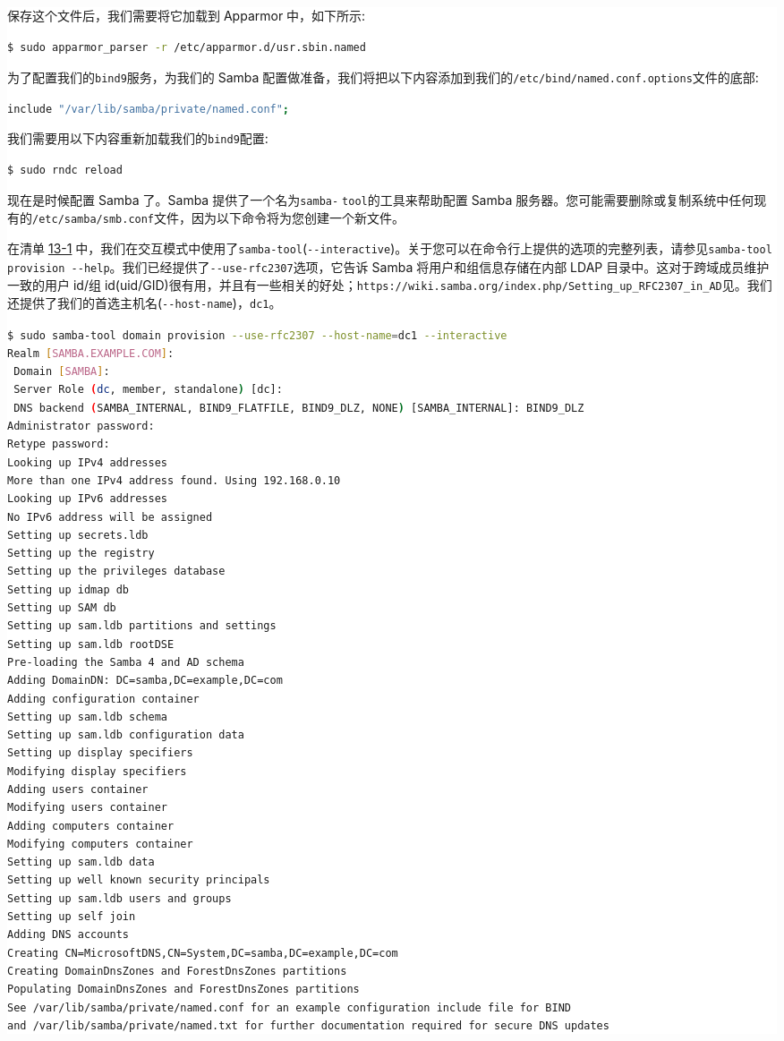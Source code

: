 保存这个文件后，我们需要将它加载到 Apparmor 中，如下所示:

```sh
$ sudo apparmor_parser -r /etc/apparmor.d/usr.sbin.named

```

为了配置我们的`bind9`服务，为我们的 Samba 配置做准备，我们将把以下内容添加到我们的`/etc/bind/named.conf.options`文件的底部:

```sh
include "/var/lib/samba/private/named.conf";

```

我们需要用以下内容重新加载我们的`bind9`配置:

```sh
$ sudo rndc reload

```

现在是时候配置 Samba 了。Samba 提供了一个名为`samba-` `tool`的工具来帮助配置 Samba 服务器。您可能需要删除或复制系统中任何现有的`/etc/samba/smb.conf`文件，因为以下命令将为您创建一个新文件。

在清单 [13-1](#Par40) 中，我们在交互模式中使用了`samba-tool`(`--interactive`)。关于您可以在命令行上提供的选项的完整列表，请参见`samba-tool provision --help`。我们已经提供了`--use-rfc2307`选项，它告诉 Samba 将用户和组信息存储在内部 LDAP 目录中。这对于跨域成员维护一致的用户 id/组 id(uid/GID)很有用，并且有一些相关的好处；`https://wiki.samba.org/index.php/Setting_up_RFC2307_in_AD`见。我们还提供了我们的首选主机名(`--host-name`)，`dc1`。

```sh
$ sudo samba-tool domain provision --use-rfc2307 --host-name=dc1 --interactive
Realm [SAMBA.EXAMPLE.COM]:
 Domain [SAMBA]:
 Server Role (dc, member, standalone) [dc]:
 DNS backend (SAMBA_INTERNAL, BIND9_FLATFILE, BIND9_DLZ, NONE) [SAMBA_INTERNAL]: BIND9_DLZ
Administrator password:
Retype password:
Looking up IPv4 addresses
More than one IPv4 address found. Using 192.168.0.10
Looking up IPv6 addresses
No IPv6 address will be assigned
Setting up secrets.ldb
Setting up the registry
Setting up the privileges database
Setting up idmap db
Setting up SAM db
Setting up sam.ldb partitions and settings
Setting up sam.ldb rootDSE
Pre-loading the Samba 4 and AD schema
Adding DomainDN: DC=samba,DC=example,DC=com
Adding configuration container
Setting up sam.ldb schema
Setting up sam.ldb configuration data
Setting up display specifiers
Modifying display specifiers
Adding users container
Modifying users container
Adding computers container
Modifying computers container
Setting up sam.ldb data
Setting up well known security principals
Setting up sam.ldb users and groups
Setting up self join
Adding DNS accounts
Creating CN=MicrosoftDNS,CN=System,DC=samba,DC=example,DC=com
Creating DomainDnsZones and ForestDnsZones partitions
Populating DomainDnsZones and ForestDnsZones partitions
See /var/lib/samba/private/named.conf for an example configuration include file for BIND
and /var/lib/samba/private/named.txt for further documentation required for secure DNS updates
```
